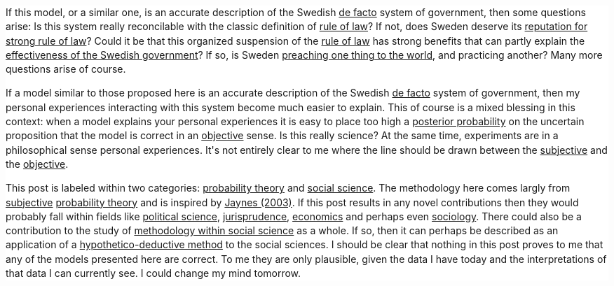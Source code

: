If this model, or a similar one, is an accurate description of the Swedish
[de facto](https://en.wikipedia.org/wiki/De_facto) system of government, then
some questions arise: Is this system really reconcilable with the classic definition of 
[rule of law](https://en.wikipedia.org/wiki/Rule_of_law)?
If not, does Sweden deserve its
[reputation for strong rule of law](https://www.theglobaleconomy.com/Sweden/wb_ruleoflaw/)?
Could it be that this organized suspension of the
[rule of law](https://en.wikipedia.org/wiki/Rule_of_law)
has strong benefits that can partly explain the 
[effectiveness of the Swedish
government](https://www.theglobaleconomy.com/Sweden/wb_government_effectiveness/)?
If so, is Sweden
[preaching one thing to the world](https://sweden.se/society/the-swedish-system-of-government/),
and practicing another? Many more questions arise of course.

If a model similar to those proposed here is an accurate description of the Swedish
[de facto](https://en.wikipedia.org/wiki/De_facto) system of
government, then my personal experiences interacting with this
system become much easier to explain. This of course is a mixed blessing
in this context: when a model explains your personal experiences it is easy
to place too high a [posterior probability](https://en.wikipedia.org/wiki/Posterior_probability)
on the uncertain proposition that the model is correct in an
[objective](https://en.wikipedia.org/wiki/Frequentist_probability) sense.
Is this really science?
At the same time, experiments are in a philosophical sense personal experiences.
It's not entirely clear to me where the line should be drawn between the
[subjective](https://en.wikipedia.org/?title=Subjective_probability&redirect=no)
and the [objective](https://en.wikipedia.org/wiki/Frequentist_probability).

This post is labeled within two categories: [probability theory](/category/probability)
and [social science](/category/social). The methodology here comes largly from
[subjective](https://en.wikipedia.org/?title=Subjective_probability&redirect=no)
[probability theory](https://en.wikipedia.org/wiki/Probability_theory)
and is inspired by [Jaynes (2003)](https://doi.org/10.1017/CBO9780511790423).
If this post results in any novel contributions then they would probably
fall within fields like
[political science](https://en.wikipedia.org/wiki/Political_science),
[jurisprudence](https://en.wikipedia.org/wiki/Jurisprudence),
[economics](https://en.wikipedia.org/wiki/Economics)
and perhaps even [sociology](https://en.wikipedia.org/wiki/Sociology). There could also
be a contribution to the study of [methodology within
social science](https://en.wikipedia.org/wiki/Social_science#Methodology)
as a whole. If so, then it can perhaps be described as an application of
a [hypothetico-deductive method](https://en.wikipedia.org/wiki/Hypothetico-deductive_model)
to the social sciences. I should be clear that nothing in this post proves
to me that any of the models presented here are correct. To me they are only plausible,
given the data I have today and the interpretations of that data I can currently see.
I could change my mind tomorrow.
